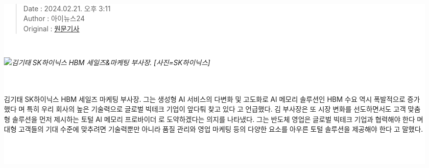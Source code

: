 > Date : 2024.02.21. 오후 3:11  
> Author : 아이뉴스24  
> Original : [원문기사](https://n.news.naver.com/mnews/article/031/0000814396?sid=101)  
<br/>  
  
<img src="https://imgnews.pstatic.net/image/031/2024/02/21/0000814396_001_20240221151101081.jpg?type=w647" id="img1"></img><em class="img_desc">김기태 SK하이닉스 HBM 세일즈&amp;마케팅 부사장. [사진=SK하이닉스]</em>  
<br/><br/>  
  
김기태 SK하이닉스 HBM 세일즈 마케팅 부사장.
그는 생성형 AI 서비스의 다변화 및 고도화로 AI 메모리 솔루션인 HBM 수요 역시 폭발적으로 증가했다 며 특히 우리 회사의 높은 기술력으로 글로벌 빅테크 기업이 앞다퉈 찾고 있다 고 언급했다.
김 부사장은 또 시장 변화를 선도하면서도 고객 맞춤형 솔루션을 먼저 제시하는 토털 AI 메모리 프로바이더 로 도약하겠다는 의지를 나타냈다.
그는 반도체 영업은 글로벌 빅테크 기업과 협력해야 한다 며 대형 고객들의 기대 수준에 맞추려면 기술력뿐만 아니라 품질 관리와 영업 마케팅 등의 다양한 요소를 아우른 토털 솔루션을 제공해야 한다 고 말했다.  
<br/><br/><br/>  

